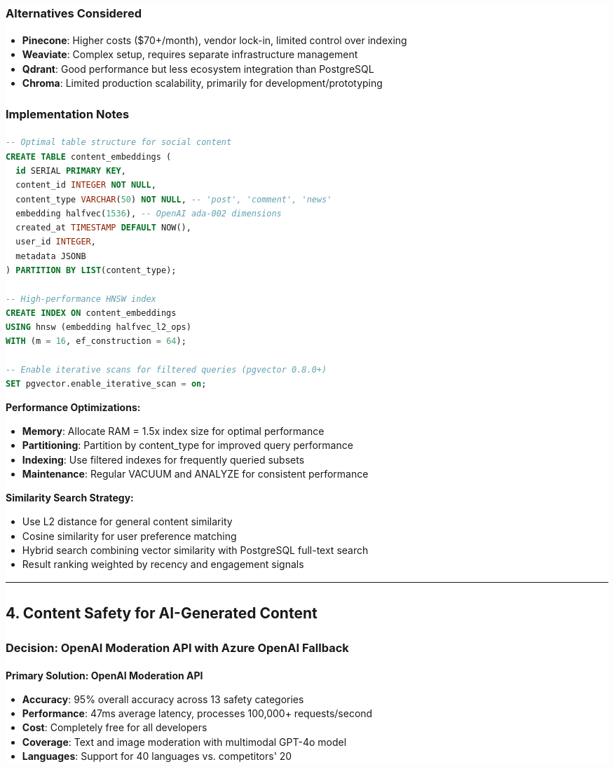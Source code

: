 ### Alternatives Considered
- **Pinecone**: Higher costs ($70+/month), vendor lock-in, limited control over indexing
- **Weaviate**: Complex setup, requires separate infrastructure management
- **Qdrant**: Good performance but less ecosystem integration than PostgreSQL
- **Chroma**: Limited production scalability, primarily for development/prototyping

### Implementation Notes
```sql
-- Optimal table structure for social content
CREATE TABLE content_embeddings (
  id SERIAL PRIMARY KEY,
  content_id INTEGER NOT NULL,
  content_type VARCHAR(50) NOT NULL, -- 'post', 'comment', 'news'
  embedding halfvec(1536), -- OpenAI ada-002 dimensions
  created_at TIMESTAMP DEFAULT NOW(),
  user_id INTEGER,
  metadata JSONB
) PARTITION BY LIST(content_type);

-- High-performance HNSW index
CREATE INDEX ON content_embeddings 
USING hnsw (embedding halfvec_l2_ops) 
WITH (m = 16, ef_construction = 64);

-- Enable iterative scans for filtered queries (pgvector 0.8.0+)
SET pgvector.enable_iterative_scan = on;
```

**Performance Optimizations:**
- **Memory**: Allocate RAM = 1.5x index size for optimal performance
- **Partitioning**: Partition by content_type for improved query performance
- **Indexing**: Use filtered indexes for frequently queried subsets
- **Maintenance**: Regular VACUUM and ANALYZE for consistent performance

**Similarity Search Strategy:**
- Use L2 distance for general content similarity
- Cosine similarity for user preference matching
- Hybrid search combining vector similarity with PostgreSQL full-text search
- Result ranking weighted by recency and engagement signals

---

## 4. Content Safety for AI-Generated Content

### Decision: OpenAI Moderation API with Azure OpenAI Fallback

**Primary Solution: OpenAI Moderation API**
- **Accuracy**: 95% overall accuracy across 13 safety categories
- **Performance**: 47ms average latency, processes 100,000+ requests/second
- **Cost**: Completely free for all developers
- **Coverage**: Text and image moderation with multimodal GPT-4o model
- **Languages**: Support for 40 languages vs. competitors' 20
